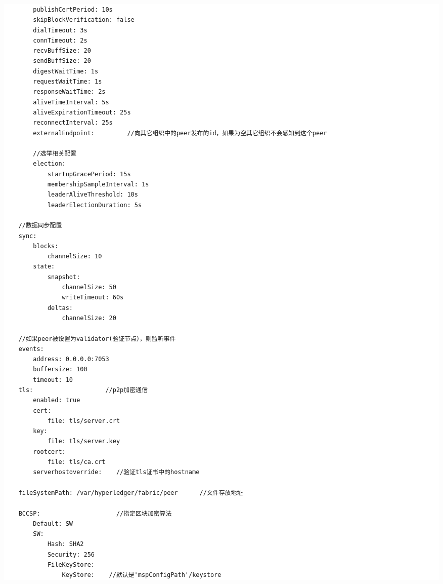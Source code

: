 	        publishCertPeriod: 10s
	        skipBlockVerification: false
	        dialTimeout: 3s
	        connTimeout: 2s
	        recvBuffSize: 20
	        sendBuffSize: 20
	        digestWaitTime: 1s
	        requestWaitTime: 1s
	        responseWaitTime: 2s
	        aliveTimeInterval: 5s
	        aliveExpirationTimeout: 25s
	        reconnectInterval: 25s
	        externalEndpoint:         //向其它组织中的peer发布的id，如果为空其它组织不会感知到这个peer
	
	        //选举相关配置
	        election: 
	            startupGracePeriod: 15s
	            membershipSampleInterval: 1s
	            leaderAliveThreshold: 10s
	            leaderElectionDuration: 5s
	
	    //数据同步配置
	    sync:
	        blocks:
	            channelSize: 10
	        state:
	            snapshot:
	                channelSize: 50
	                writeTimeout: 60s
	            deltas:
	                channelSize: 20
	
	    //如果peer被设置为validator(验证节点），则监听事件
	    events:
	        address: 0.0.0.0:7053
	        buffersize: 100
	        timeout: 10
	    tls:                    //p2p加密通信
	        enabled: true
	        cert:
	            file: tls/server.crt
	        key:
	            file: tls/server.key
	        rootcert:
	            file: tls/ca.crt
	        serverhostoverride:    //验证tls证书中的hostname
	
	    fileSystemPath: /var/hyperledger/fabric/peer      //文件存放地址
	
	    BCCSP:                     //指定区块加密算法
	        Default: SW
	        SW:
	            Hash: SHA2
	            Security: 256
	            FileKeyStore:
	                KeyStore:    //默认是'mspConfigPath'/keystore
	